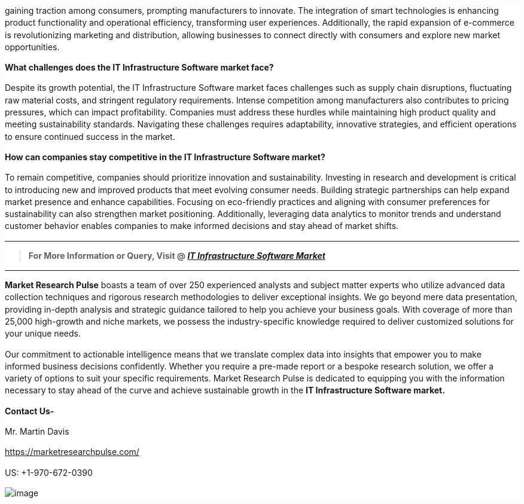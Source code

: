 gaining traction among consumers, prompting manufacturers to innovate. The integration of smart technologies is enhancing product functionality and operational efficiency, transforming user experiences. Additionally, the rapid expansion of e-commerce is revolutionizing marketing and distribution, allowing businesses to connect directly with consumers and explore new market opportunities.</p><p><strong>What challenges does the IT Infrastructure Software market face?</strong></p><p>Despite its growth potential, the IT Infrastructure Software market faces challenges such as supply chain disruptions, fluctuating raw material costs, and stringent regulatory requirements. Intense competition among manufacturers also contributes to pricing pressures, which can impact profitability. Companies must address these hurdles while maintaining high product quality and meeting sustainability standards. Navigating these challenges requires adaptability, innovative strategies, and efficient operations to ensure continued success in the market.</p><p><strong>How can companies stay competitive in the IT Infrastructure Software market?</strong></p><p>To remain competitive, companies should prioritize innovation and sustainability. Investing in research and development is critical to introducing new and improved products that meet evolving consumer needs. Building strategic partnerships can help expand market presence and enhance capabilities. Focusing on eco-friendly practices and aligning with consumer preferences for sustainability can also strengthen market positioning. Additionally, leveraging data analytics to monitor trends and understand customer behavior enables companies to make informed decisions and stay ahead of market shifts.</p><hr /><blockquote><p><strong>For More Information or Query, Visit @&nbsp;<em><a href="https://marketresearchpulse.com/report/146220/it-infrastructure-software-market?utm_source=Linkedin&utm_medium=091">IT Infrastructure Software Market</a></em></strong></p></blockquote><hr /><p><strong>Market Research Pulse</strong> boasts a team of over 250 experienced analysts and subject matter experts who utilize advanced data collection techniques and rigorous research methodologies to deliver exceptional insights. We go beyond mere data presentation, providing in-depth analysis and strategic guidance tailored to help you achieve your business goals. With coverage of more than 25,000 high-growth and niche markets, we possess the industry-specific knowledge required to deliver customized solutions for your unique needs.</p><p>Our commitment to actionable intelligence means that we translate complex data into insights that empower you to make informed business decisions confidently. Whether you require a pre-made report or a bespoke research solution, we offer a variety of options to suit your specific requirements. Market Research Pulse is dedicated to equipping you with the information necessary to stay ahead of the curve and achieve sustainable growth in the <strong>IT Infrastructure Software market.</strong></p><p><strong>Contact Us-</strong></p><p>Mr. Martin Davis</p><p>https://marketresearchpulse.com/</p><p>US: +1-970-672-0390</p>
![image](https://github.com/user-attachments/assets/8da7b7cc-31dc-4685-8a1f-8c9d4e61b293)
